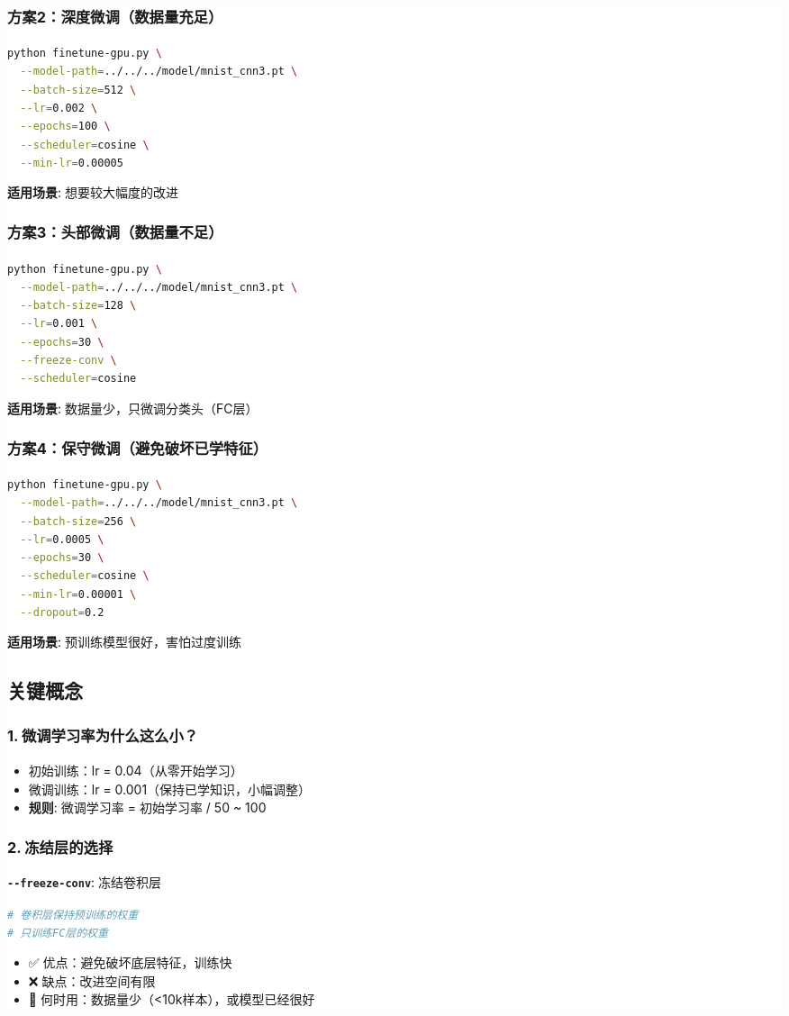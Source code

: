 ### 方案2：深度微调（数据量充足）
```bash
python finetune-gpu.py \
  --model-path=../../../model/mnist_cnn3.pt \
  --batch-size=512 \
  --lr=0.002 \
  --epochs=100 \
  --scheduler=cosine \
  --min-lr=0.00005
```
**适用场景**: 想要较大幅度的改进

### 方案3：头部微调（数据量不足）
```bash
python finetune-gpu.py \
  --model-path=../../../model/mnist_cnn3.pt \
  --batch-size=128 \
  --lr=0.001 \
  --epochs=30 \
  --freeze-conv \
  --scheduler=cosine
```
**适用场景**: 数据量少，只微调分类头（FC层）

### 方案4：保守微调（避免破坏已学特征）
```bash
python finetune-gpu.py \
  --model-path=../../../model/mnist_cnn3.pt \
  --batch-size=256 \
  --lr=0.0005 \
  --epochs=30 \
  --scheduler=cosine \
  --min-lr=0.00001 \
  --dropout=0.2
```
**适用场景**: 预训练模型很好，害怕过度训练

## 关键概念

### 1. 微调学习率为什么这么小？
- 初始训练：lr = 0.04（从零开始学习）
- 微调训练：lr = 0.001（保持已学知识，小幅调整）
- **规则**: 微调学习率 = 初始学习率 / 50 ~ 100

### 2. 冻结层的选择

**`--freeze-conv`**: 冻结卷积层
```python
# 卷积层保持预训练的权重
# 只训练FC层的权重
```
- ✅ 优点：避免破坏底层特征，训练快
- ❌ 缺点：改进空间有限
- 🎯 何时用：数据量少（<10k样本），或模型已经很好
